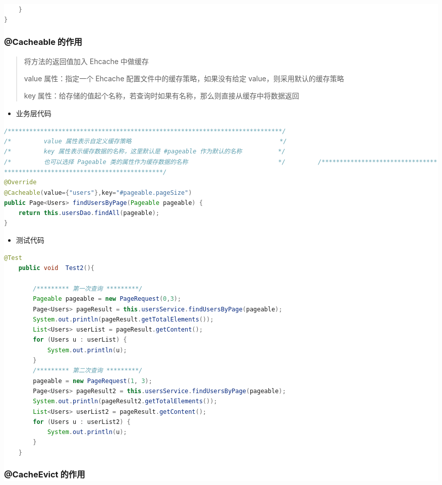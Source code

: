 ```java
	}
}
```

### @Cacheable 的作用 ###

> 将方法的返回值加入 Ehcache 中做缓存
>
> value 属性：指定一个 Ehcache 配置文件中的缓存策略，如果没有给定 value，则采用默认的缓存策略
>
> key 属性：给存储的值起个名称，若查询时如果有名称，那么则直接从缓存中将数据返回

- 业务层代码

```java
/****************************************************************************/
/*         value 属性表示自定义缓存策略                                         */
/* 		   key 属性表示缓存数据的名称，这里默认是 #pageable 作为默认的名称          */ 
/* 	       也可以选择 Pageable 类的属性作为缓存数据的名称                         */         /****************************************************************************/
@Override
@Cacheable(value={"users"},key="#pageable.pageSize")
public Page<Users> findUsersByPage(Pageable pageable) {
    return this.usersDao.findAll(pageable);
}
```

- 测试代码

```java
@Test
	public void  Test2(){

		/********* 第一次查询 *********/
		Pageable pageable = new PageRequest(0,3);
		Page<Users> pageResult = this.usersService.findUsersByPage(pageable);
		System.out.println(pageResult.getTotalElements());
		List<Users> userList = pageResult.getContent();
		for (Users u : userList) {
			System.out.println(u);
		}
		/********* 第二次查询 *********/
		pageable = new PageRequest(1, 3);
		Page<Users> pageResult2 = this.usersService.findUsersByPage(pageable);
		System.out.println(pageResult2.getTotalElements());
		List<Users> userList2 = pageResult.getContent();
		for (Users u : userList2) {
			System.out.println(u);
		}
	}
```

### @CacheEvict 的作用 ###
